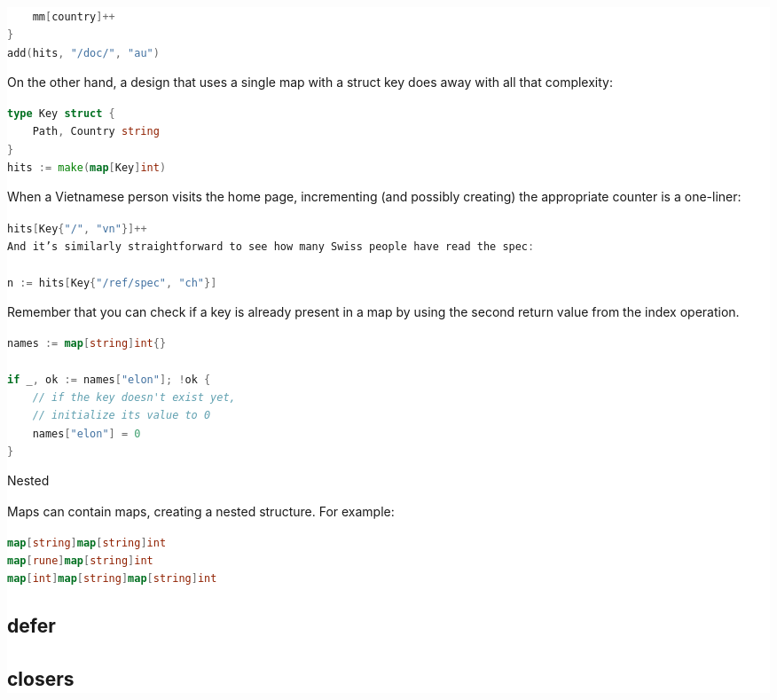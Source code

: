 ```go
    mm[country]++
}
add(hits, "/doc/", "au")
```

On the other hand, a design that uses a single map with a struct key does away with all that complexity:

```go
type Key struct {
    Path, Country string
}
hits := make(map[Key]int)
```

When a Vietnamese person visits the home page, incrementing (and possibly creating) the appropriate counter is a one-liner:

```go
hits[Key{"/", "vn"}]++
And it’s similarly straightforward to see how many Swiss people have read the spec:

n := hits[Key{"/ref/spec", "ch"}]
```

Remember that you can check if a key is already present in a map by using the second return value from the index operation.

```go
names := map[string]int{}

if _, ok := names["elon"]; !ok {
    // if the key doesn't exist yet,
    // initialize its value to 0
    names["elon"] = 0
}
```

Nested

Maps can contain maps, creating a nested structure. For example:

```go
map[string]map[string]int
map[rune]map[string]int
map[int]map[string]map[string]int
```

## defer

## closers






